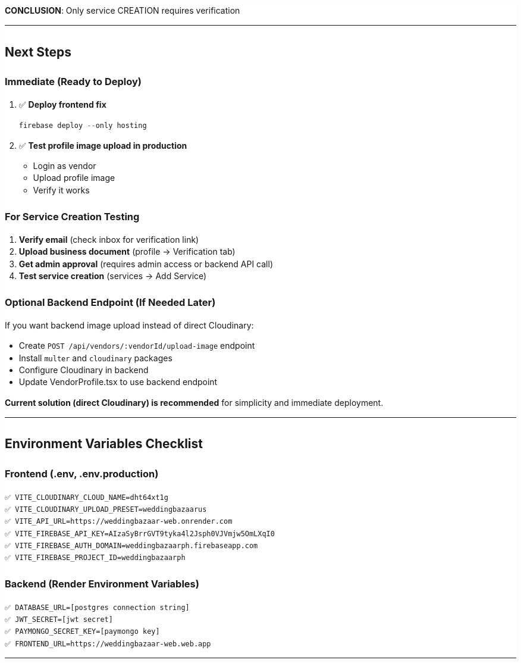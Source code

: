 **CONCLUSION**: Only service CREATION requires verification

---

## Next Steps

### Immediate (Ready to Deploy)
1. ✅ **Deploy frontend fix**
   ```powershell
   firebase deploy --only hosting
   ```

2. ✅ **Test profile image upload in production**
   - Login as vendor
   - Upload profile image
   - Verify it works

### For Service Creation Testing
1. **Verify email** (check inbox for verification link)
2. **Upload business document** (profile → Verification tab)
3. **Get admin approval** (requires admin access or backend API call)
4. **Test service creation** (services → Add Service)

### Optional Backend Endpoint (If Needed Later)
If you want backend image upload instead of direct Cloudinary:
- Create `POST /api/vendors/:vendorId/upload-image` endpoint
- Install `multer` and `cloudinary` packages
- Configure Cloudinary in backend
- Update VendorProfile.tsx to use backend endpoint

**Current solution (direct Cloudinary) is recommended** for simplicity and immediate deployment.

---

## Environment Variables Checklist

### Frontend (.env, .env.production)
```env
✅ VITE_CLOUDINARY_CLOUD_NAME=dht64xt1g
✅ VITE_CLOUDINARY_UPLOAD_PRESET=weddingbazaarus
✅ VITE_API_URL=https://weddingbazaar-web.onrender.com
✅ VITE_FIREBASE_API_KEY=AIzaSyBrrGVT9tyka4l2Jsph0VJVmjw5OmLXqI0
✅ VITE_FIREBASE_AUTH_DOMAIN=weddingbazaarph.firebaseapp.com
✅ VITE_FIREBASE_PROJECT_ID=weddingbazaarph
```

### Backend (Render Environment Variables)
```env
✅ DATABASE_URL=[postgres connection string]
✅ JWT_SECRET=[jwt secret]
✅ PAYMONGO_SECRET_KEY=[paymongo key]
✅ FRONTEND_URL=https://weddingbazaar-web.web.app
```

---